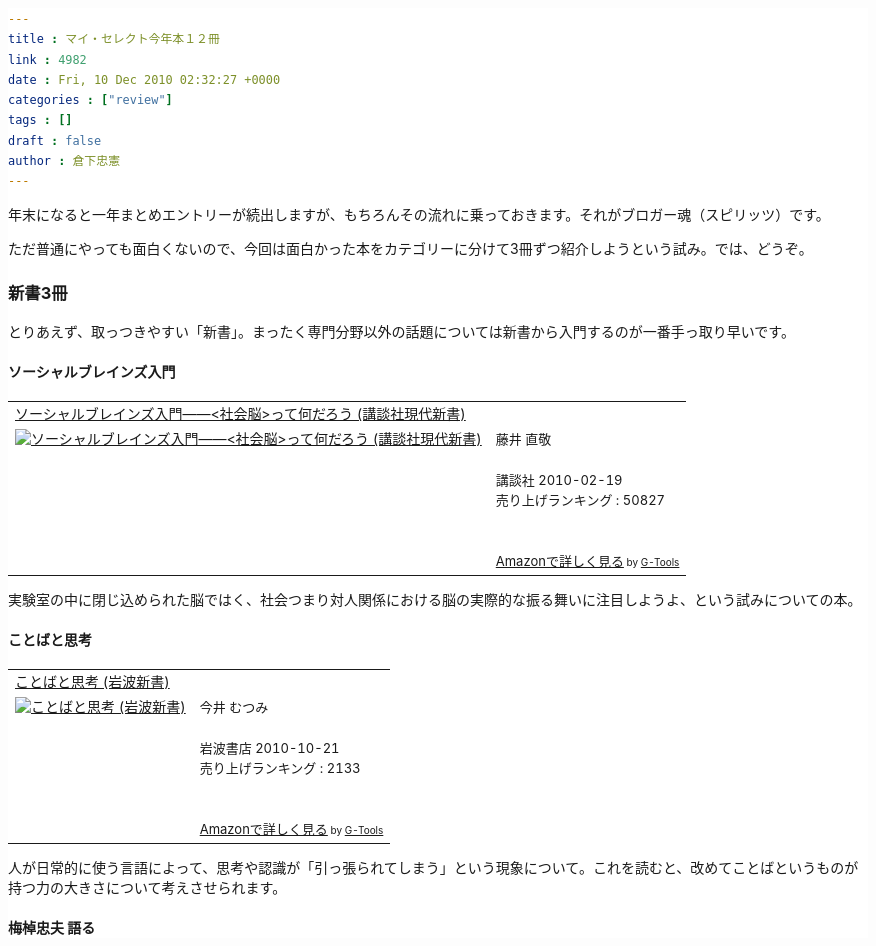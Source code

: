 ```yaml
---
title : マイ・セレクト今年本１２冊
link : 4982
date : Fri, 10 Dec 2010 02:32:27 +0000
categories : ["review"]
tags : []
draft : false
author : 倉下忠憲
---
```


年末になると一年まとめエントリーが続出しますが、もちろんその流れに乗っておきます。それがブロガー魂（スピリッツ）です。

ただ普通にやっても面白くないので、今回は面白かった本をカテゴリーに分けて3冊ずつ紹介しようという試み。では、どうぞ。

<h3>新書3冊</h3>
とりあえず、取っつきやすい「新書」。まったく専門分野以外の話題については新書から入門するのが一番手っ取り早いです。

<h4>ソーシャルブレインズ入門</h4>
<table  border="0" cellpadding="5"><tr><td colspan="2"><a href="http://www.amazon.co.jp/%E3%82%BD%E3%83%BC%E3%82%B7%E3%83%A3%E3%83%AB%E3%83%96%E3%83%AC%E3%82%A4%E3%83%B3%E3%82%BA%E5%85%A5%E9%96%80%E2%80%95%E2%80%95-%E7%A4%BE%E4%BC%9A%E8%84%B3-%E3%81%A3%E3%81%A6%E4%BD%95%E3%81%A0%E3%82%8D%E3%81%86-%E8%AC%9B%E8%AB%87%E7%A4%BE%E7%8F%BE%E4%BB%A3%E6%96%B0%E6%9B%B8-%E8%97%A4%E4%BA%95/dp/4062880393%3FSubscriptionId%3D15SMZCTB9V8NGR2TW082%26tag%3Drashita1000-22%26linkCode%3Dxm2%26camp%3D2025%26creative%3D165953%26creativeASIN%3D4062880393" target="_top">ソーシャルブレインズ入門――<社会脳>って何だろう (講談社現代新書)</a><img src="http://www.assoc-amazon.jp/e/ir?t=rashita1000-22&l=ur2&o=9" width="1" height="1" style="border: none;" alt="" /></td></tr><tr><td valign="top"><a href="http://www.amazon.co.jp/%E3%82%BD%E3%83%BC%E3%82%B7%E3%83%A3%E3%83%AB%E3%83%96%E3%83%AC%E3%82%A4%E3%83%B3%E3%82%BA%E5%85%A5%E9%96%80%E2%80%95%E2%80%95-%E7%A4%BE%E4%BC%9A%E8%84%B3-%E3%81%A3%E3%81%A6%E4%BD%95%E3%81%A0%E3%82%8D%E3%81%86-%E8%AC%9B%E8%AB%87%E7%A4%BE%E7%8F%BE%E4%BB%A3%E6%96%B0%E6%9B%B8-%E8%97%A4%E4%BA%95/dp/4062880393%3FSubscriptionId%3D15SMZCTB9V8NGR2TW082%26tag%3Drashita1000-22%26linkCode%3Dxm2%26camp%3D2025%26creative%3D165953%26creativeASIN%3D4062880393" target="_top"><img src="http://ecx.images-amazon.com/images/I/51n3qeQF2uL._SL160_.jpg" border="0" alt="ソーシャルブレインズ入門――<社会脳>って何だろう (講談社現代新書)" /></a></td><td valign="top"><font size="-1">藤井 直敬 <br /><br />講談社  2010-02-19<br />売り上げランキング : 50827<br /><br /><br /><a href="http://www.amazon.co.jp/%E3%82%BD%E3%83%BC%E3%82%B7%E3%83%A3%E3%83%AB%E3%83%96%E3%83%AC%E3%82%A4%E3%83%B3%E3%82%BA%E5%85%A5%E9%96%80%E2%80%95%E2%80%95-%E7%A4%BE%E4%BC%9A%E8%84%B3-%E3%81%A3%E3%81%A6%E4%BD%95%E3%81%A0%E3%82%8D%E3%81%86-%E8%AC%9B%E8%AB%87%E7%A4%BE%E7%8F%BE%E4%BB%A3%E6%96%B0%E6%9B%B8-%E8%97%A4%E4%BA%95/dp/4062880393%3FSubscriptionId%3D15SMZCTB9V8NGR2TW082%26tag%3Drashita1000-22%26linkCode%3Dxm2%26camp%3D2025%26creative%3D165953%26creativeASIN%3D4062880393" target="_top">Amazonで詳しく見る</a></font><font size="-2"> by <a href="http://www.goodpic.com/mt/aws/index.html" >G-Tools</a></font></td></tr></table>
実験室の中に閉じ込められた脳ではく、社会つまり対人関係における脳の実際的な振る舞いに注目しようよ、という試みについての本。

<h4>ことばと思考</h4>
<table  border="0" cellpadding="5"><tr><td colspan="2"><a href="http://www.amazon.co.jp/%E3%81%93%E3%81%A8%E3%81%B0%E3%81%A8%E6%80%9D%E8%80%83-%E5%B2%A9%E6%B3%A2%E6%96%B0%E6%9B%B8-%E4%BB%8A%E4%BA%95-%E3%82%80%E3%81%A4%E3%81%BF/dp/4004312787%3FSubscriptionId%3D15SMZCTB9V8NGR2TW082%26tag%3Drashita1000-22%26linkCode%3Dxm2%26camp%3D2025%26creative%3D165953%26creativeASIN%3D4004312787" target="_top">ことばと思考 (岩波新書)</a><img src="http://www.assoc-amazon.jp/e/ir?t=rashita1000-22&l=ur2&o=9" width="1" height="1" style="border: none;" alt="" /></td></tr><tr><td valign="top"><a href="http://www.amazon.co.jp/%E3%81%93%E3%81%A8%E3%81%B0%E3%81%A8%E6%80%9D%E8%80%83-%E5%B2%A9%E6%B3%A2%E6%96%B0%E6%9B%B8-%E4%BB%8A%E4%BA%95-%E3%82%80%E3%81%A4%E3%81%BF/dp/4004312787%3FSubscriptionId%3D15SMZCTB9V8NGR2TW082%26tag%3Drashita1000-22%26linkCode%3Dxm2%26camp%3D2025%26creative%3D165953%26creativeASIN%3D4004312787" target="_top"><img src="http://ecx.images-amazon.com/images/I/41BDdcX6c4L._SL160_.jpg" border="0" alt="ことばと思考 (岩波新書)" /></a></td><td valign="top"><font size="-1">今井 むつみ <br /><br />岩波書店  2010-10-21<br />売り上げランキング : 2133<br /><br /><br /><a href="http://www.amazon.co.jp/%E3%81%93%E3%81%A8%E3%81%B0%E3%81%A8%E6%80%9D%E8%80%83-%E5%B2%A9%E6%B3%A2%E6%96%B0%E6%9B%B8-%E4%BB%8A%E4%BA%95-%E3%82%80%E3%81%A4%E3%81%BF/dp/4004312787%3FSubscriptionId%3D15SMZCTB9V8NGR2TW082%26tag%3Drashita1000-22%26linkCode%3Dxm2%26camp%3D2025%26creative%3D165953%26creativeASIN%3D4004312787" target="_top">Amazonで詳しく見る</a></font><font size="-2"> by <a href="http://www.goodpic.com/mt/aws/index.html" >G-Tools</a></font></td></tr></table>

人が日常的に使う言語によって、思考や認識が「引っ張られてしまう」という現象について。これを読むと、改めてことばというものが持つ力の大きさについて考えさせられます。


<h4>梅棹忠夫 語る</h4>